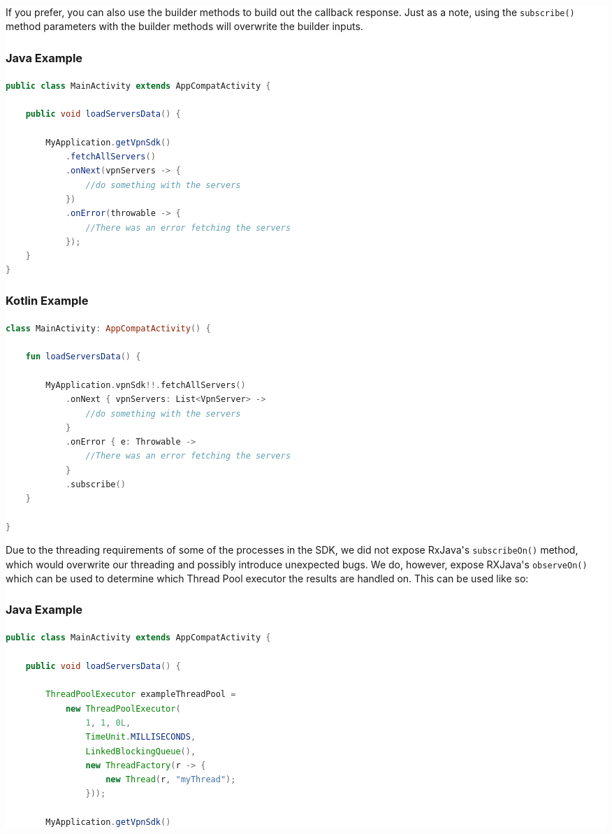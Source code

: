 If you prefer, you can also use the builder methods to build out the callback
response. Just as a note, using the `subscribe()` method parameters
with the builder methods will overwrite the builder inputs.

### Java Example

```java
public class MainActivity extends AppCompatActivity {

    public void loadServersData() {
        
        MyApplication.getVpnSdk()
            .fetchAllServers()
            .onNext(vpnServers -> {
                //do something with the servers
            })
            .onError(throwable -> {
                //There was an error fetching the servers
            });
    }
}
```

### Kotlin Example

```kotlin
class MainActivity: AppCompatActivity() {
   
    fun loadServersData() {
        
        MyApplication.vpnSdk!!.fetchAllServers()
            .onNext { vpnServers: List<VpnServer> ->
                //do something with the servers
            }
            .onError { e: Throwable ->            
                //There was an error fetching the servers
            }
            .subscribe()
    }
    
}
```

Due to the threading requirements of some of the processes in the SDK,
we did not expose RxJava's `subscribeOn()` method, which would overwrite
our threading and possibly introduce unexpected bugs. We do, however,
expose RXJava's `observeOn()` which can be used to determine which
Thread Pool executor the results are handled on. This can be used like so:

### Java Example

```java
public class MainActivity extends AppCompatActivity {
   
    public void loadServersData() {
        
        ThreadPoolExecutor exampleThreadPool = 
            new ThreadPoolExecutor(
                1, 1, 0L, 
                TimeUnit.MILLISECONDS, 
                LinkedBlockingQueue(),                    
                new ThreadFactory(r -> {
                    new Thread(r, "myThread");
                }));
        
        MyApplication.getVpnSdk()
```